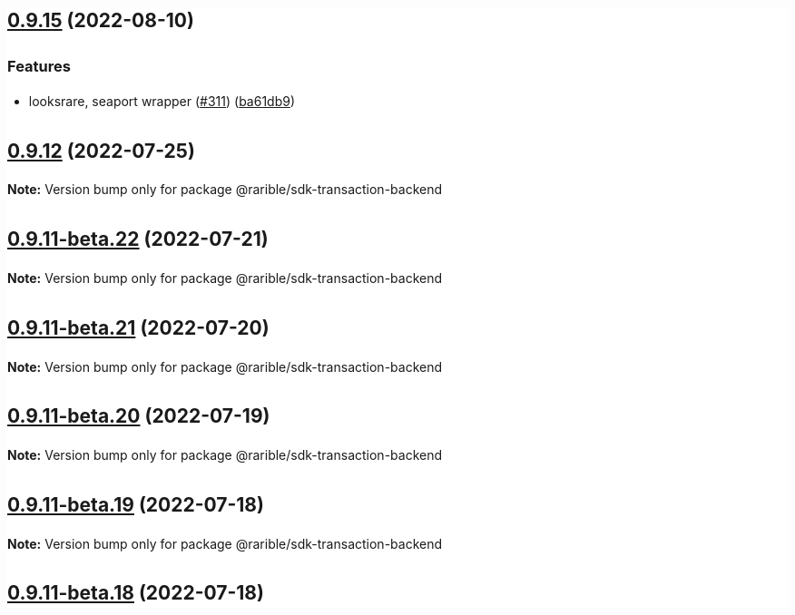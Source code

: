 



## [0.9.15](https://github.com/rarible/sdk/compare/v0.9.14...v0.9.15) (2022-08-10)


### Features

* looksrare, seaport wrapper ([#311](https://github.com/rarible/sdk/issues/311)) ([ba61db9](https://github.com/rarible/sdk/commit/ba61db9b23d60ffdf335ed63dcab9ccb93cf7a12))





## [0.9.12](https://github.com/rarible/sdk/compare/v0.9.11-beta.22...v0.9.12) (2022-07-25)

**Note:** Version bump only for package @rarible/sdk-transaction-backend





## [0.9.11-beta.22](https://github.com/rarible/sdk/compare/v0.9.11-beta.21...v0.9.11-beta.22) (2022-07-21)

**Note:** Version bump only for package @rarible/sdk-transaction-backend





## [0.9.11-beta.21](https://github.com/rarible/sdk/compare/v0.9.11-beta.20...v0.9.11-beta.21) (2022-07-20)

**Note:** Version bump only for package @rarible/sdk-transaction-backend





## [0.9.11-beta.20](https://github.com/rarible/sdk/compare/v0.9.11-beta.19...v0.9.11-beta.20) (2022-07-19)

**Note:** Version bump only for package @rarible/sdk-transaction-backend





## [0.9.11-beta.19](https://github.com/rarible/sdk/compare/v0.9.11-beta.18...v0.9.11-beta.19) (2022-07-18)

**Note:** Version bump only for package @rarible/sdk-transaction-backend





## [0.9.11-beta.18](https://github.com/rarible/sdk/compare/v0.9.11-beta.17...v0.9.11-beta.18) (2022-07-18)
